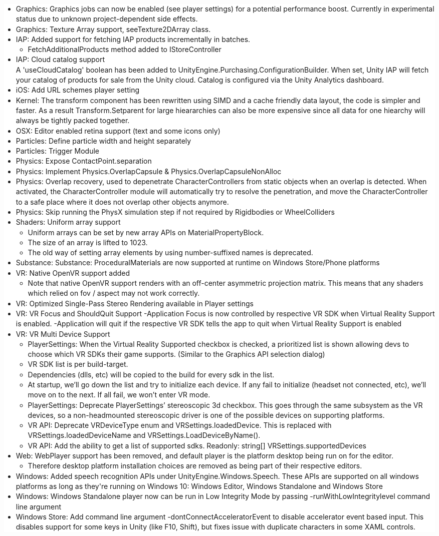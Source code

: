 *   Graphics: Graphics jobs can now be enabled (see player settings) for a potential performance boost. Currently in experimental status due to unknown project-dependent side effects.
*   Graphics: Texture Array support, seeTexture2DArray class.
*   IAP: Added support for fetching IAP products incrementally in batches.
    *   FetchAdditionalProducts method added to IStoreController
*   IAP: Cloud catalog support  
    A 'useCloudCatalog' boolean has been added to UnityEngine.Purchasing.ConfigurationBuilder. When set, Unity IAP will fetch your catalog of products for sale from the Unity cloud. Catalog is configured via the Unity Analytics dashboard.
*   iOS: Add URL schemes player setting
*   Kernel: The transform component has been rewritten using SIMD and a cache friendly data layout, the code is simpler and faster. As a result Transform.Setparent for large hieararchies can also be more expensive since all data for one hiearchy will always be tightly packed together.
*   OSX: Editor enabled retina support (text and some icons only)
*   Particles: Define particle width and height separately
*   Particles: Trigger Module
*   Physics: Expose ContactPoint.separation
*   Physics: Implement Physics.OverlapCapsule & Physics.OverlapCapsuleNonAlloc
*   Physics: Overlap recovery, used to depenetrate CharacterControllers from static objects when an overlap is detected. When activated, the CharacterController module will automatically try to resolve the penetration, and move the CharacterController to a safe place where it does not overlap other objects anymore.
*   Physics: Skip running the PhysX simulation step if not required by Rigidbodies or WheelColliders
*   Shaders: Uniform array support
    *   Uniform arrays can be set by new array APIs on MaterialPropertyBlock.
    *   The size of an array is lifted to 1023.
    *   The old way of setting array elements by using number-suffixed names is deprecated.
*   Substance: Substance: ProceduralMaterials are now supported at runtime on Windows Store/Phone platforms
*   VR: Native OpenVR support added
    *   Note that native OpenVR support renders with an off-center asymmetric projection matrix. This means that any shaders which relied on fov / aspect may not work correctly.
*   VR: Optimized Single-Pass Stereo Rendering available in Player settings
*   VR: VR Focus and ShouldQuit Support -Application Focus is now controlled by respective VR SDK when Virtual Reality Support is enabled. -Application will quit if the respective VR SDK tells the app to quit when Virtual Reality Support is enabled
*   VR: VR Multi Device Support
    *   PlayerSettings: When the Virtual Reality Supported checkbox is checked, a prioritized list is shown allowing devs to choose which VR SDKs their game supports. (Similar to the Graphics API selection dialog)
    *   VR SDK list is per build-target.
    *   Dependencies (dlls, etc) will be copied to the build for every sdk in the list.
    *   At startup, we’ll go down the list and try to initialize each device. If any fail to initialize (headset not connected, etc), we’ll move on to the next. If all fail, we won’t enter VR mode.
    *   PlayerSettings: Deprecate PlayerSettings’ stereoscopic 3d checkbox. This goes through the same subsystem as the VR devices, so a non-headmounted stereoscopic driver is one of the possible devices on supporting platforms.
    *   VR API: Deprecate VRDeviceType enum and VRSettings.loadedDevice. This is replaced with VRSettings.loadedDeviceName and VRSettings.LoadDeviceByName().
    *   VR API: Add the ability to get a list of supported sdks. Readonly: string\[\] VRSettings.supportedDevices
*   Web: WebPlayer support has been removed, and default player is the platform desktop being run on for the editor.
    *   Therefore desktop platform installation choices are removed as being part of their respective editors.
*   Windows: Added speech recognition APIs under UnityEngine.Windows.Speech. These APIs are supported on all windows platforms as long as they're running on Windows 10: Windows Editor, Windows Standalone and Windows Store
*   Windows: Windows Standalone player now can be run in Low Integrity Mode by passing -runWithLowIntegritylevel command line argument
*   Windows Store: Add command line argument -dontConnectAcceleratorEvent to disable accelerator event based input. This disables support for some keys in Unity (like F10, Shift), but fixes issue with duplicate characters in some XAML controls.